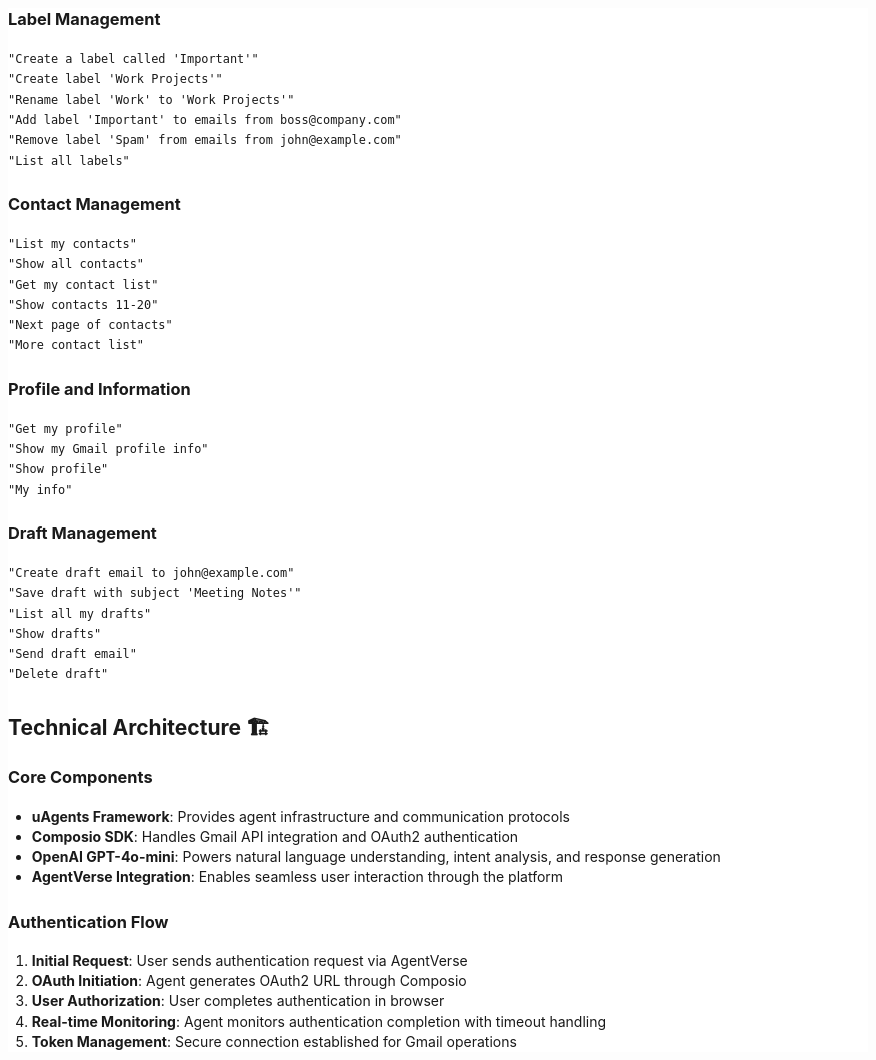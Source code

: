 ### **Label Management**
```
"Create a label called 'Important'"
"Create label 'Work Projects'"
"Rename label 'Work' to 'Work Projects'"
"Add label 'Important' to emails from boss@company.com"
"Remove label 'Spam' from emails from john@example.com"
"List all labels"
```

### **Contact Management**
```
"List my contacts"
"Show all contacts"
"Get my contact list"
"Show contacts 11-20"
"Next page of contacts"
"More contact list"
```

### **Profile and Information**
```
"Get my profile"
"Show my Gmail profile info"
"Show profile"
"My info"
```

### **Draft Management**
```
"Create draft email to john@example.com"
"Save draft with subject 'Meeting Notes'"
"List all my drafts"
"Show drafts"
"Send draft email"
"Delete draft"
```

## Technical Architecture 🏗️

### **Core Components**
- **uAgents Framework**: Provides agent infrastructure and communication protocols
- **Composio SDK**: Handles Gmail API integration and OAuth2 authentication
- **OpenAI GPT-4o-mini**: Powers natural language understanding, intent analysis, and response generation
- **AgentVerse Integration**: Enables seamless user interaction through the platform

### **Authentication Flow**
1. **Initial Request**: User sends authentication request via AgentVerse
2. **OAuth Initiation**: Agent generates OAuth2 URL through Composio
3. **User Authorization**: User completes authentication in browser
4. **Real-time Monitoring**: Agent monitors authentication completion with timeout handling
5. **Token Management**: Secure connection established for Gmail operations
